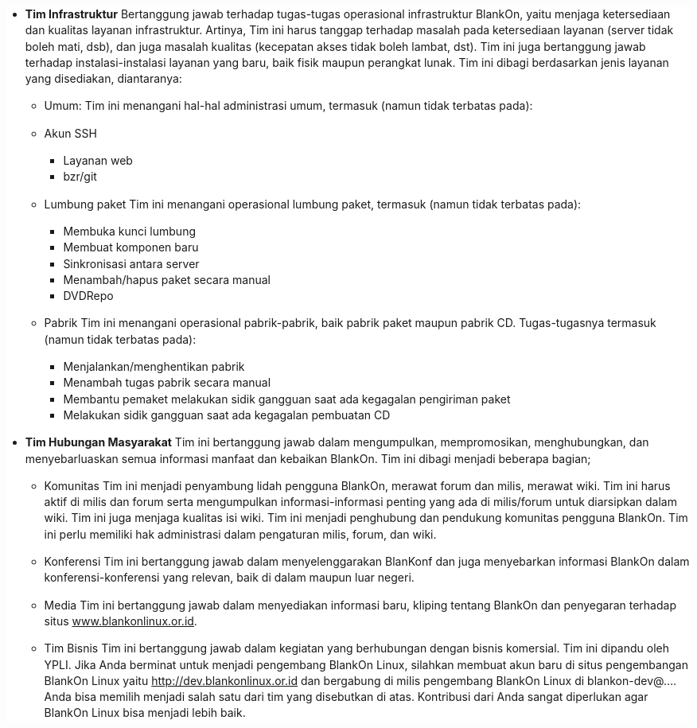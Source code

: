   * **Tim Infrastruktur**
Bertanggung jawab terhadap tugas-tugas operasional infrastruktur BlankOn, yaitu menjaga ketersediaan dan kualitas layanan infrastruktur. Artinya, Tim ini harus tanggap terhadap masalah pada ketersediaan layanan (server tidak boleh mati, dsb), dan juga masalah kualitas (kecepatan akses tidak boleh lambat, dst). Tim ini juga bertanggung jawab terhadap instalasi-instalasi layanan yang baru, baik fisik maupun perangkat lunak. Tim ini dibagi berdasarkan jenis layanan yang disediakan, diantaranya:

    * Umum: Tim ini menangani hal-hal administrasi umum, termasuk (namun tidak terbatas pada):
      	
	* Akun SSH
      	* Layanan web
      	* bzr/git

    * Lumbung paket
Tim ini menangani operasional lumbung paket, termasuk (namun tidak terbatas pada):

      	* Membuka kunci lumbung
      	* Membuat komponen baru
      	* Sinkronisasi antara server
      	* Menambah/hapus paket secara manual
      	* DVDRepo

    * Pabrik
Tim ini menangani operasional pabrik-pabrik, baik pabrik paket maupun pabrik CD. Tugas-tugasnya termasuk (namun tidak terbatas pada):

      * Menjalankan/menghentikan pabrik
      * Menambah tugas pabrik secara manual
      * Membantu pemaket melakukan sidik gangguan saat ada kegagalan pengiriman paket
      * Melakukan sidik gangguan saat ada kegagalan pembuatan CD

  * **Tim Hubungan Masyarakat**
Tim ini bertanggung jawab dalam mengumpulkan, mempromosikan, menghubungkan, dan menyebarluaskan semua informasi manfaat dan kebaikan BlankOn. Tim ini dibagi menjadi beberapa bagian;

    * Komunitas
Tim ini menjadi penyambung lidah pengguna BlankOn, merawat forum dan milis, merawat wiki. Tim ini harus aktif di milis dan forum serta mengumpulkan informasi-informasi penting yang ada di milis/forum untuk diarsipkan dalam wiki. Tim ini juga menjaga kualitas isi wiki. Tim ini menjadi penghubung dan pendukung komunitas pengguna BlankOn. Tim ini perlu memiliki hak administrasi dalam pengaturan milis, forum, dan wiki.

    * Konferensi
Tim ini bertanggung jawab dalam menyelenggarakan BlanKonf dan juga menyebarkan informasi BlankOn dalam konferensi-konferensi yang relevan, baik di dalam maupun luar negeri.

    * Media
Tim ini bertanggung jawab dalam menyediakan informasi baru, kliping tentang BlankOn dan penyegaran terhadap situs www.blankonlinux.or.id.

    * Tim Bisnis
Tim ini bertanggung jawab dalam kegiatan yang berhubungan dengan bisnis komersial. Tim ini dipandu oleh YPLI. Jika Anda berminat untuk menjadi pengembang BlankOn Linux, silahkan membuat akun baru di situs pengembangan BlankOn Linux yaitu  http://dev.blankonlinux.or.id  dan bergabung di milis pengembang BlankOn Linux di blankon-dev@…. Anda bisa memilih menjadi salah satu dari tim yang disebutkan di atas. Kontribusi dari Anda sangat diperlukan agar BlankOn Linux bisa menjadi lebih baik.

